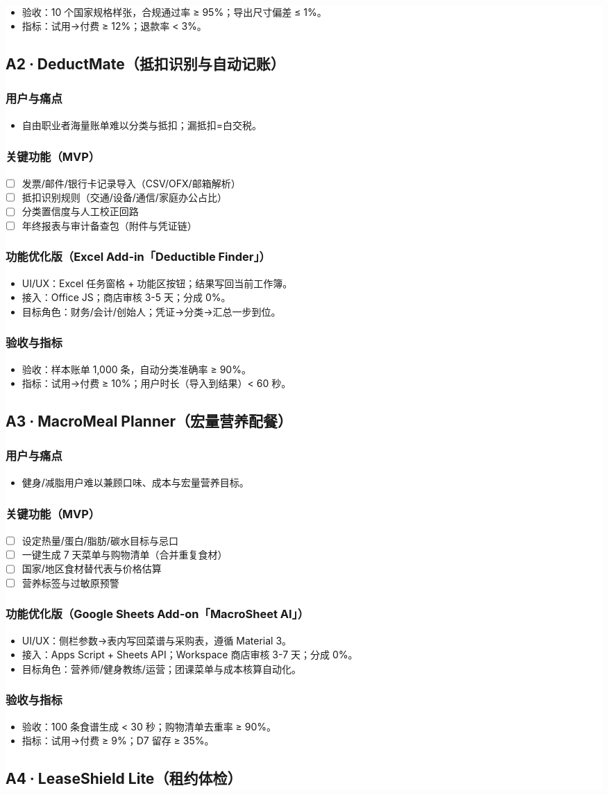 - 验收：10 个国家规格样张，合规通过率 ≥ 95%；导出尺寸偏差 ≤ 1%。
- 指标：试用→付费 ≥ 12%；退款率 < 3%。

## A2 · DeductMate（抵扣识别与自动记账）

### 用户与痛点

- 自由职业者海量账单难以分类与抵扣；漏抵扣=白交税。

### 关键功能（MVP）

- [ ] 发票/邮件/银行卡记录导入（CSV/OFX/邮箱解析）
- [ ] 抵扣识别规则（交通/设备/通信/家庭办公占比）
- [ ] 分类置信度与人工校正回路
- [ ] 年终报表与审计备查包（附件与凭证链）

### 功能优化版（Excel Add-in「Deductible Finder」）

- UI/UX：Excel 任务窗格 + 功能区按钮；结果写回当前工作簿。
- 接入：Office JS；商店审核 3-5 天；分成 0%。
- 目标角色：财务/会计/创始人；凭证→分类→汇总一步到位。

### 验收与指标

- 验收：样本账单 1,000 条，自动分类准确率 ≥ 90%。
- 指标：试用→付费 ≥ 10%；用户时长（导入到结果）< 60 秒。

## A3 · MacroMeal Planner（宏量营养配餐）

### 用户与痛点

- 健身/减脂用户难以兼顾口味、成本与宏量营养目标。

### 关键功能（MVP）

- [ ] 设定热量/蛋白/脂肪/碳水目标与忌口
- [ ] 一键生成 7 天菜单与购物清单（合并重复食材）
- [ ] 国家/地区食材替代表与价格估算
- [ ] 营养标签与过敏原预警

### 功能优化版（Google Sheets Add-on「MacroSheet AI」）

- UI/UX：侧栏参数→表内写回菜谱与采购表，遵循 Material 3。
- 接入：Apps Script + Sheets API；Workspace 商店审核 3-7 天；分成 0%。
- 目标角色：营养师/健身教练/运营；团课菜单与成本核算自动化。

### 验收与指标

- 验收：100 条食谱生成 < 30 秒；购物清单去重率 ≥ 90%。
- 指标：试用→付费 ≥ 9%；D7 留存 ≥ 35%。

## A4 · LeaseShield Lite（租约体检）
